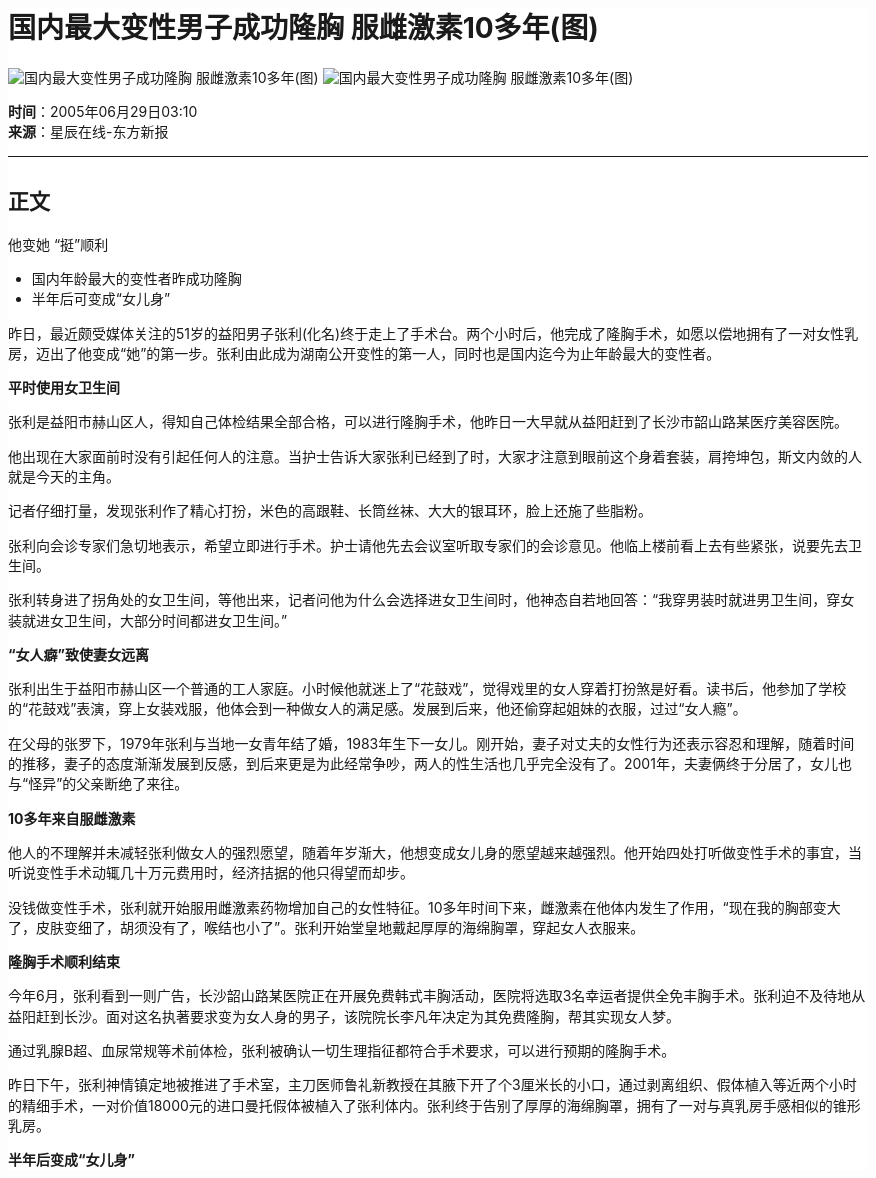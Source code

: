 # 国内最大变性男子成功隆胸 服雌激素10多年(图)

![国内最大变性男子成功隆胸 服雌激素10多年(图)](https://photocdn.sohu.com/20050629/Img226117758.jpg)
![国内最大变性男子成功隆胸 服雌激素10多年(图)](https://photocdn.sohu.com/20050629/Img226117759.jpg)

**时间**：2005年06月29日03:10  
**来源**：星辰在线-东方新报  

---

## 正文

他变她 “挺”顺利

- 国内年龄最大的变性者昨成功隆胸
- 半年后可变成“女儿身”

昨日，最近颇受媒体关注的51岁的益阳男子张利(化名)终于走上了手术台。两个小时后，他完成了隆胸手术，如愿以偿地拥有了一对女性乳房，迈出了他变成“她”的第一步。张利由此成为湖南公开变性的第一人，同时也是国内迄今为止年龄最大的变性者。

**平时使用女卫生间**

张利是益阳市赫山区人，得知自己体检结果全部合格，可以进行隆胸手术，他昨日一大早就从益阳赶到了长沙市韶山路某医疗美容医院。

他出现在大家面前时没有引起任何人的注意。当护士告诉大家张利已经到了时，大家才注意到眼前这个身着套装，肩挎坤包，斯文内敛的人就是今天的主角。

记者仔细打量，发现张利作了精心打扮，米色的高跟鞋、长筒丝袜、大大的银耳环，脸上还施了些脂粉。

张利向会诊专家们急切地表示，希望立即进行手术。护士请他先去会议室听取专家们的会诊意见。他临上楼前看上去有些紧张，说要先去卫生间。

张利转身进了拐角处的女卫生间，等他出来，记者问他为什么会选择进女卫生间时，他神态自若地回答：“我穿男装时就进男卫生间，穿女装就进女卫生间，大部分时间都进女卫生间。”

**“女人癖”致使妻女远离**

张利出生于益阳市赫山区一个普通的工人家庭。小时候他就迷上了“花鼓戏”，觉得戏里的女人穿着打扮煞是好看。读书后，他参加了学校的“花鼓戏”表演，穿上女装戏服，他体会到一种做女人的满足感。发展到后来，他还偷穿起姐妹的衣服，过过“女人瘾”。

在父母的张罗下，1979年张利与当地一女青年结了婚，1983年生下一女儿。刚开始，妻子对丈夫的女性行为还表示容忍和理解，随着时间的推移，妻子的态度渐渐发展到反感，到后来更是为此经常争吵，两人的性生活也几乎完全没有了。2001年，夫妻俩终于分居了，女儿也与“怪异”的父亲断绝了来往。

**10多年来自服雌激素**

他人的不理解并未减轻张利做女人的强烈愿望，随着年岁渐大，他想变成女儿身的愿望越来越强烈。他开始四处打听做变性手术的事宜，当听说变性手术动辄几十万元费用时，经济拮据的他只得望而却步。

没钱做变性手术，张利就开始服用雌激素药物增加自己的女性特征。10多年时间下来，雌激素在他体内发生了作用，“现在我的胸部变大了，皮肤变细了，胡须没有了，喉结也小了”。张利开始堂皇地戴起厚厚的海绵胸罩，穿起女人衣服来。

**隆胸手术顺利结束**

今年6月，张利看到一则广告，长沙韶山路某医院正在开展免费韩式丰胸活动，医院将选取3名幸运者提供全免丰胸手术。张利迫不及待地从益阳赶到长沙。面对这名执著要求变为女人身的男子，该院院长李凡年决定为其免费隆胸，帮其实现女人梦。

通过乳腺B超、血尿常规等术前体检，张利被确认一切生理指征都符合手术要求，可以进行预期的隆胸手术。

昨日下午，张利神情镇定地被推进了手术室，主刀医师鲁礼新教授在其腋下开了个3厘米长的小口，通过剥离组织、假体植入等近两个小时的精细手术，一对价值18000元的进口曼托假体被植入了张利体内。张利终于告别了厚厚的海绵胸罩，拥有了一对与真乳房手感相似的锥形乳房。

**半年后变成“女儿身”**
